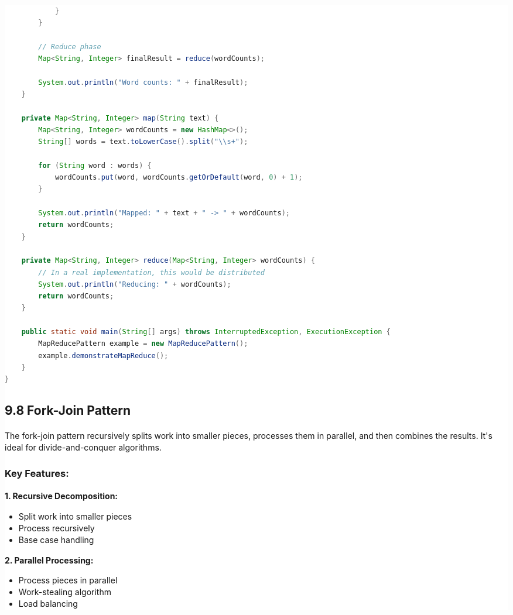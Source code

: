 ```java
            }
        }
        
        // Reduce phase
        Map<String, Integer> finalResult = reduce(wordCounts);
        
        System.out.println("Word counts: " + finalResult);
    }
    
    private Map<String, Integer> map(String text) {
        Map<String, Integer> wordCounts = new HashMap<>();
        String[] words = text.toLowerCase().split("\\s+");
        
        for (String word : words) {
            wordCounts.put(word, wordCounts.getOrDefault(word, 0) + 1);
        }
        
        System.out.println("Mapped: " + text + " -> " + wordCounts);
        return wordCounts;
    }
    
    private Map<String, Integer> reduce(Map<String, Integer> wordCounts) {
        // In a real implementation, this would be distributed
        System.out.println("Reducing: " + wordCounts);
        return wordCounts;
    }
    
    public static void main(String[] args) throws InterruptedException, ExecutionException {
        MapReducePattern example = new MapReducePattern();
        example.demonstrateMapReduce();
    }
}
```

## 9.8 Fork-Join Pattern

The fork-join pattern recursively splits work into smaller pieces, processes them in parallel, and then combines the results. It's ideal for divide-and-conquer algorithms.

### Key Features:

**1. Recursive Decomposition:**
- Split work into smaller pieces
- Process recursively
- Base case handling

**2. Parallel Processing:**
- Process pieces in parallel
- Work-stealing algorithm
- Load balancing
